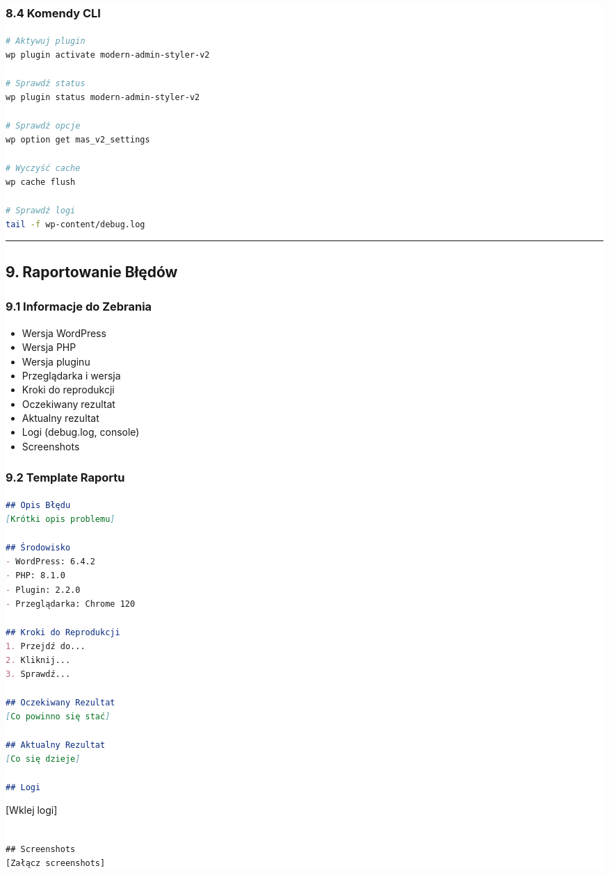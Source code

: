 ### 8.4 Komendy CLI

```bash
# Aktywuj plugin
wp plugin activate modern-admin-styler-v2

# Sprawdź status
wp plugin status modern-admin-styler-v2

# Sprawdź opcje
wp option get mas_v2_settings

# Wyczyść cache
wp cache flush

# Sprawdź logi
tail -f wp-content/debug.log
```

---

## 9. Raportowanie Błędów

### 9.1 Informacje do Zebrania
- Wersja WordPress
- Wersja PHP
- Wersja pluginu
- Przeglądarka i wersja
- Kroki do reprodukcji
- Oczekiwany rezultat
- Aktualny rezultat
- Logi (debug.log, console)
- Screenshots

### 9.2 Template Raportu

```markdown
## Opis Błędu
[Krótki opis problemu]

## Środowisko
- WordPress: 6.4.2
- PHP: 8.1.0
- Plugin: 2.2.0
- Przeglądarka: Chrome 120

## Kroki do Reprodukcji
1. Przejdź do...
2. Kliknij...
3. Sprawdź...

## Oczekiwany Rezultat
[Co powinno się stać]

## Aktualny Rezultat
[Co się dzieje]

## Logi
```
[Wklej logi]
```

## Screenshots
[Załącz screenshots]
```